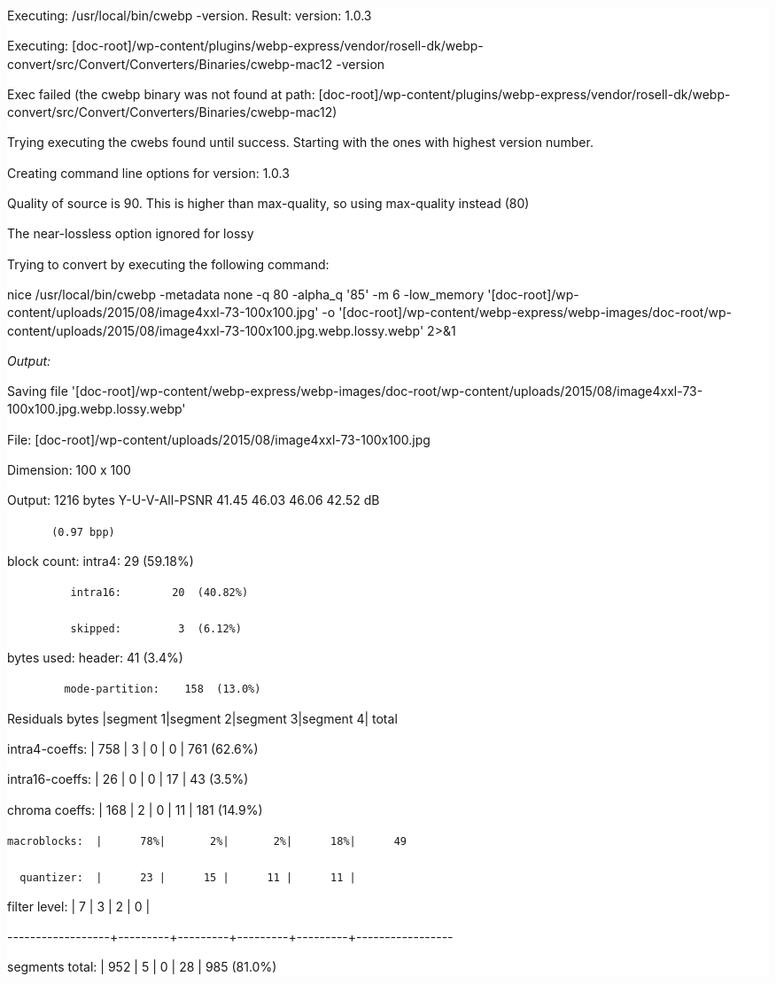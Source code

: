 Executing: /usr/local/bin/cwebp -version. Result: version: 1.0.3

Executing: [doc-root]/wp-content/plugins/webp-express/vendor/rosell-dk/webp-convert/src/Convert/Converters/Binaries/cwebp-mac12 -version

Exec failed (the cwebp binary was not found at path: [doc-root]/wp-content/plugins/webp-express/vendor/rosell-dk/webp-convert/src/Convert/Converters/Binaries/cwebp-mac12)

Trying executing the cwebs found until success. Starting with the ones with highest version number.

Creating command line options for version: 1.0.3

Quality of source is 90. This is higher than max-quality, so using max-quality instead (80)

The near-lossless option ignored for lossy

Trying to convert by executing the following command:

nice /usr/local/bin/cwebp -metadata none -q 80 -alpha_q '85' -m 6 -low_memory '[doc-root]/wp-content/uploads/2015/08/image4xxl-73-100x100.jpg' -o '[doc-root]/wp-content/webp-express/webp-images/doc-root/wp-content/uploads/2015/08/image4xxl-73-100x100.jpg.webp.lossy.webp' 2>&1


*Output:* 

Saving file '[doc-root]/wp-content/webp-express/webp-images/doc-root/wp-content/uploads/2015/08/image4xxl-73-100x100.jpg.webp.lossy.webp'

File:      [doc-root]/wp-content/uploads/2015/08/image4xxl-73-100x100.jpg

Dimension: 100 x 100

Output:    1216 bytes Y-U-V-All-PSNR 41.45 46.03 46.06   42.52 dB

           (0.97 bpp)

block count:  intra4:         29  (59.18%)

              intra16:        20  (40.82%)

              skipped:         3  (6.12%)

bytes used:  header:             41  (3.4%)

             mode-partition:    158  (13.0%)

 Residuals bytes  |segment 1|segment 2|segment 3|segment 4|  total

  intra4-coeffs:  |     758 |       3 |       0 |       0 |     761  (62.6%)

 intra16-coeffs:  |      26 |       0 |       0 |      17 |      43  (3.5%)

  chroma coeffs:  |     168 |       2 |       0 |      11 |     181  (14.9%)

    macroblocks:  |      78%|       2%|       2%|      18%|      49

      quantizer:  |      23 |      15 |      11 |      11 |

   filter level:  |       7 |       3 |       2 |       0 |

------------------+---------+---------+---------+---------+-----------------

 segments total:  |     952 |       5 |       0 |      28 |     985  (81.0%)

